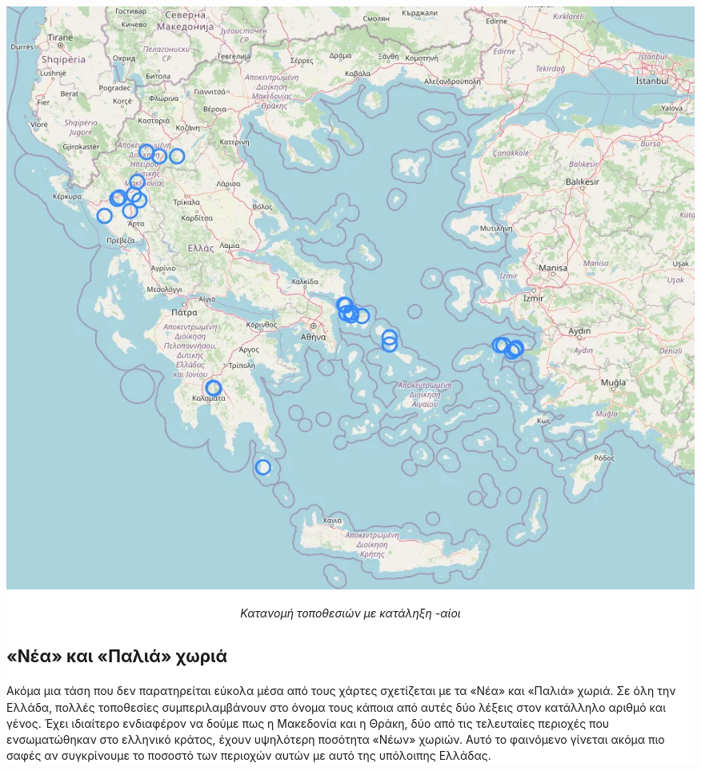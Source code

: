 ![](/assets/2022-11-20-exploring-the-geography-of-Greek-toponyms/13.png)
*<center>Κατανομή τοποθεσιών με κατάληξη -αίοι</center>*

## «Νέα» και «Παλιά» χωριά

Ακόμα μια τάση που δεν παρατηρείται εύκολα μέσα από τους χάρτες σχετίζεται με τα «Νέα» και «Παλιά» χωριά. Σε όλη την Ελλάδα, πολλές τοποθεσίες συμπεριλαμβάνουν στο όνομα τους κάποια από αυτές δύο λέξεις στον κατάλληλο αριθμό και γένος. Έχει ιδιαίτερο ενδιαφέρον να δούμε πως η Μακεδονία και η Θράκη, δύο από τις τελευταίες περιοχές που ενσωματώθηκαν στο ελληνικό κράτος, έχουν υψηλότερη ποσότητα «Νέων» χωριών. Αυτό το φαινόμενο γίνεται ακόμα πιο σαφές αν συγκρίνουμε το ποσοστό των περιοχών αυτών με αυτό της υπόλοιπης Ελλάδας.
